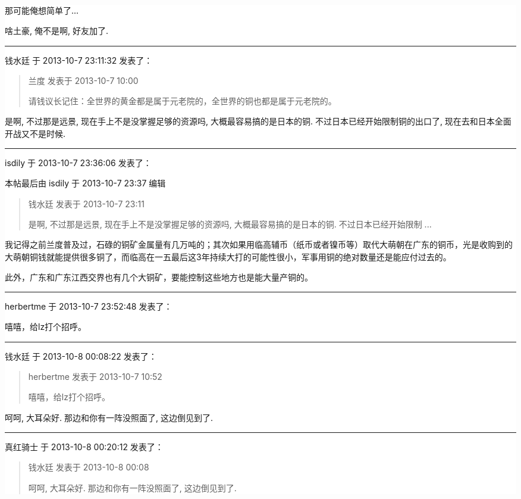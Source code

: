 

那可能俺想简单了... 

啥土豪, 俺不是啊, 好友加了.

---------

钱水廷 于 2013-10-7 23:11:32 发表了：

> 兰度 发表于 2013-10-7 10:00
> 
> 请钱议长记住：全世界的黄金都是属于元老院的，全世界的铜也都是属于元老院的。



是啊, 不过那是远景, 现在手上不是没掌握足够的资源吗, 大概最容易搞的是日本的铜. 不过日本已经开始限制铜的出口了, 现在去和日本全面开战又不是时候.

---------

isdily 于 2013-10-7 23:36:06 发表了：

本帖最后由 isdily 于 2013-10-7 23:37 编辑 


> 
> 钱水廷 发表于 2013-10-7 23:11
> 
> 是啊, 不过那是远景, 现在手上不是没掌握足够的资源吗, 大概最容易搞的是日本的铜. 不过日本已经开始限制 ...



我记得之前兰度普及过，石碌的铜矿金属量有几万吨的；其次如果用临高辅币（纸币或者镍币等）取代大萌朝在广东的铜币，光是收购到的大萌朝铜钱就能提供很多铜了，而临高在一五最后这3年持续大打的可能性很小，军事用铜的绝对数量还是能应付过去的。

此外，广东和广东江西交界也有几个大铜矿，要能控制这些地方也是能大量产铜的。

---------

herbertme 于 2013-10-7 23:52:48 发表了：

嘻嘻，给lz打个招呼。

---------

钱水廷 于 2013-10-8 00:08:22 发表了：

> herbertme 发表于 2013-10-7 10:52
> 
> 嘻嘻，给lz打个招呼。



呵呵, 大耳朵好. 那边和你有一阵没照面了, 这边倒见到了.

---------

真红骑士 于 2013-10-8 00:20:12 发表了：

> 钱水廷 发表于 2013-10-8 00:08
> 
> 呵呵, 大耳朵好. 那边和你有一阵没照面了, 这边倒见到了.

